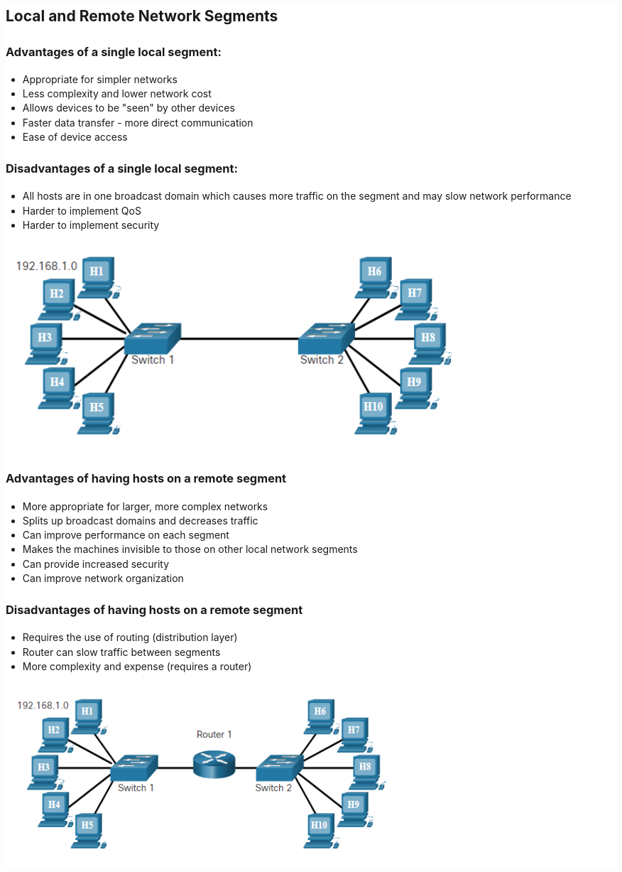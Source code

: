 ## Local and Remote Network Segments

### Advantages of a single local segment:

- Appropriate for simpler networks
- Less complexity and lower network cost
- Allows devices to be "seen" by other devices
- Faster data transfer - more direct communication
- Ease of device access

### Disadvantages of a single local segment:

- All hosts are in one broadcast domain which causes more traffic on the segment and may slow network performance
- Harder to implement QoS
- Harder to implement security

![7834169cd48adf7d3ada59871e4686ce.png](../../_resources/7834169cd48adf7d3ada59871e4686ce.png)

### Advantages of having hosts on a remote segment

- More appropriate for larger, more complex networks
- Splits up broadcast domains and decreases traffic
- Can improve performance on each segment
- Makes the machines invisible to those on other local network segments
- Can provide increased security
- Can improve network organization

### Disadvantages of having hosts on a remote segment

- Requires the use of routing (distribution layer)
- Router can slow traffic between segments
- More complexity and expense (requires a router)

![59d100a4a08435aa9a48dd6beca92a98.png](../../_resources/59d100a4a08435aa9a48dd6beca92a98.png)
